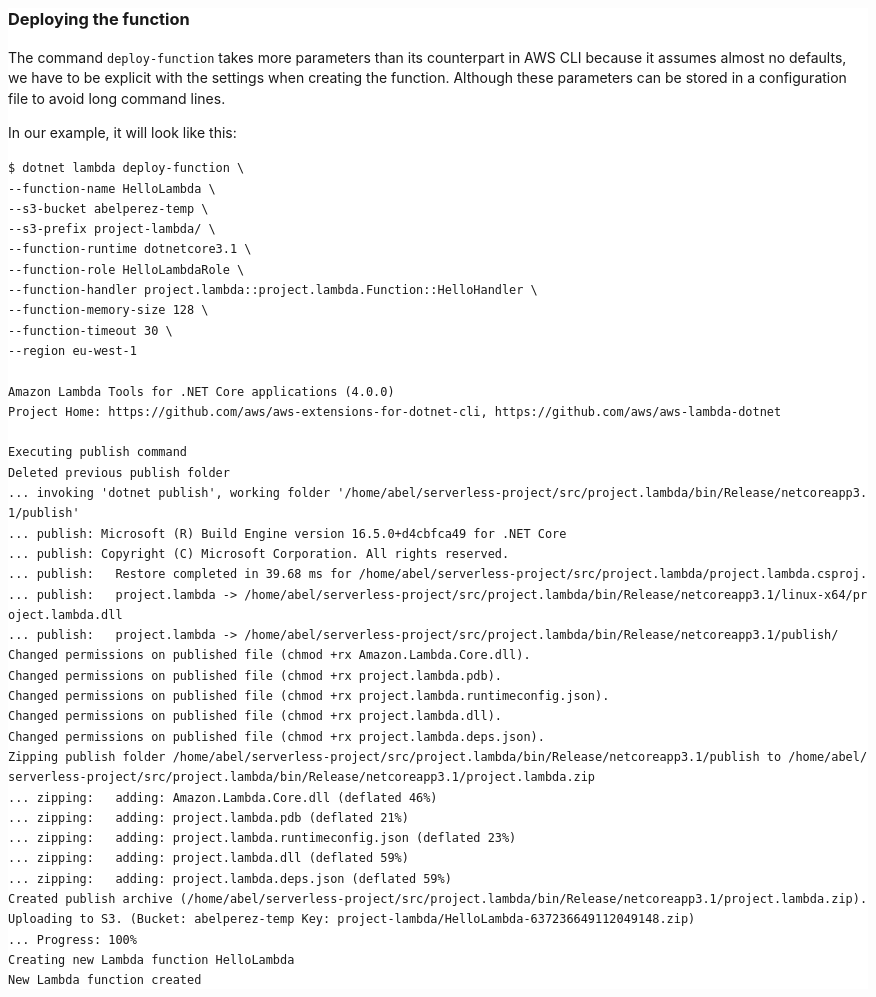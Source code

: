 ### Deploying the function

The command ```deploy-function``` takes more parameters than its counterpart in AWS CLI because it assumes almost no defaults, we have to be explicit with the settings when creating the function. Although these parameters can be stored in a configuration file to avoid long command lines.

In our example, it will look like this:

```shell
$ dotnet lambda deploy-function \
--function-name HelloLambda \
--s3-bucket abelperez-temp \
--s3-prefix project-lambda/ \
--function-runtime dotnetcore3.1 \
--function-role HelloLambdaRole \
--function-handler project.lambda::project.lambda.Function::HelloHandler \
--function-memory-size 128 \
--function-timeout 30 \
--region eu-west-1

Amazon Lambda Tools for .NET Core applications (4.0.0)
Project Home: https://github.com/aws/aws-extensions-for-dotnet-cli, https://github.com/aws/aws-lambda-dotnet
	
Executing publish command
Deleted previous publish folder
... invoking 'dotnet publish', working folder '/home/abel/serverless-project/src/project.lambda/bin/Release/netcoreapp3.1/publish'
... publish: Microsoft (R) Build Engine version 16.5.0+d4cbfca49 for .NET Core
... publish: Copyright (C) Microsoft Corporation. All rights reserved.
... publish:   Restore completed in 39.68 ms for /home/abel/serverless-project/src/project.lambda/project.lambda.csproj.
... publish:   project.lambda -> /home/abel/serverless-project/src/project.lambda/bin/Release/netcoreapp3.1/linux-x64/project.lambda.dll
... publish:   project.lambda -> /home/abel/serverless-project/src/project.lambda/bin/Release/netcoreapp3.1/publish/
Changed permissions on published file (chmod +rx Amazon.Lambda.Core.dll).
Changed permissions on published file (chmod +rx project.lambda.pdb).
Changed permissions on published file (chmod +rx project.lambda.runtimeconfig.json).
Changed permissions on published file (chmod +rx project.lambda.dll).
Changed permissions on published file (chmod +rx project.lambda.deps.json).
Zipping publish folder /home/abel/serverless-project/src/project.lambda/bin/Release/netcoreapp3.1/publish to /home/abel/serverless-project/src/project.lambda/bin/Release/netcoreapp3.1/project.lambda.zip
... zipping:   adding: Amazon.Lambda.Core.dll (deflated 46%)
... zipping:   adding: project.lambda.pdb (deflated 21%)
... zipping:   adding: project.lambda.runtimeconfig.json (deflated 23%)
... zipping:   adding: project.lambda.dll (deflated 59%)
... zipping:   adding: project.lambda.deps.json (deflated 59%)
Created publish archive (/home/abel/serverless-project/src/project.lambda/bin/Release/netcoreapp3.1/project.lambda.zip).
Uploading to S3. (Bucket: abelperez-temp Key: project-lambda/HelloLambda-637236649112049148.zip)
... Progress: 100%
Creating new Lambda function HelloLambda
New Lambda function created
```

